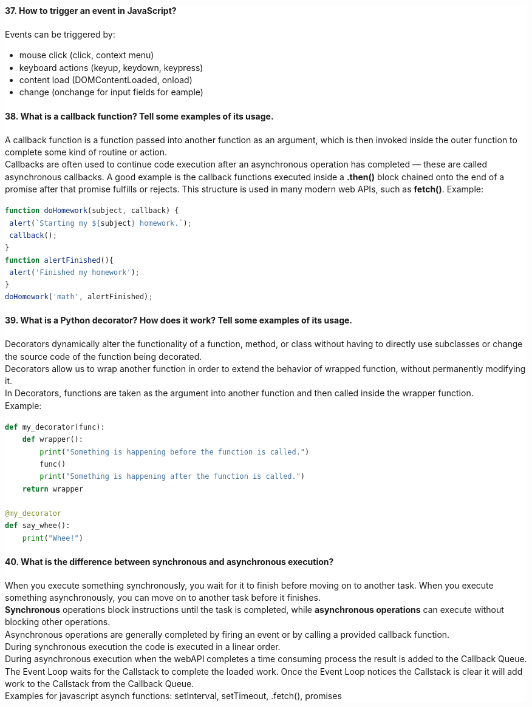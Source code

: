 #### 37. How to trigger an event in JavaScript?
Events can be triggered by:
- mouse click (click, context menu)
- keyboard actions (keyup, keydown, keypress)
- content load (DOMContentLoaded, onload)
- change (onchange for input fields for eample)

#### 38. What is a callback function? Tell some examples of its usage.
A callback function is a function passed into another function as an argument, which is then invoked inside the outer function to complete some kind of routine or action. <br>
Callbacks are often used to continue code execution after an asynchronous operation has completed — these are called asynchronous callbacks. A good example is the callback functions executed inside a __.then()__ block chained onto the end of a promise after that promise fulfills or rejects. This structure is used in many modern web APIs, such as __fetch()__.
Example: <br>
```Javascript
function doHomework(subject, callback) {
 alert(`Starting my ${subject} homework.`);
 callback();
}
function alertFinished(){
 alert('Finished my homework');
}
doHomework('math', alertFinished);
```

#### 39. What is a Python decorator? How does it work? Tell some examples of its usage.
Decorators dynamically alter the functionality of a function, method, or class without having to directly use subclasses or change the source code of the function being decorated.<br>
Decorators allow us to wrap another function in order to extend the behavior of wrapped function, without permanently modifying it.<br>
In Decorators, functions are taken as the argument into another function and then called inside the wrapper function.<br>
Example: <br>
```Python
def my_decorator(func):
    def wrapper():
        print("Something is happening before the function is called.")
        func()
        print("Something is happening after the function is called.")
    return wrapper

@my_decorator
def say_whee():
    print("Whee!")
```

#### 40. What is the difference between synchronous and asynchronous execution?
When you execute something synchronously, you wait for it to finish before moving on to another task. When you execute something asynchronously, you can move on to another task before it finishes. <br>
__Synchronous__ operations block instructions until the task is completed, while __asynchronous operations__ can execute without blocking other operations. <br>
Asynchronous operations are generally completed by firing an event or by calling a provided callback function.<br>
During synchronous execution the code is executed in a linear order.<br>
During asynchronous execution when the webAPI completes a time consuming process the result is added to the Callback Queue.
The Event Loop waits for the Callstack to complete the loaded work. Once the Event Loop notices the Callstack is clear it will add work to the Callstack from the Callback Queue.<br>
Examples for javascript asynch functions: setInterval, setTimeout, .fetch(), promises
